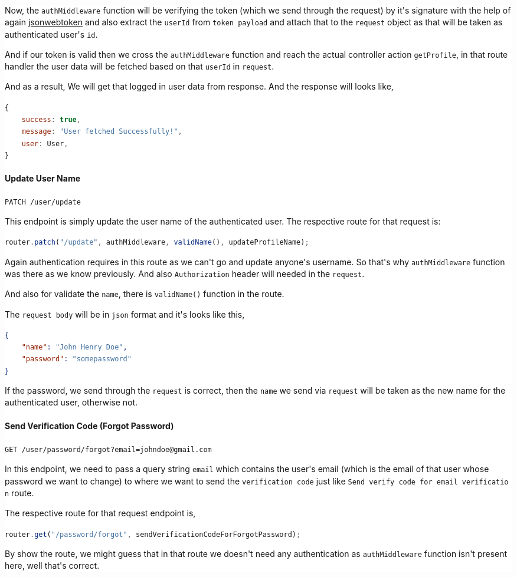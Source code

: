 Now, the ```authMiddleware``` function will be verifying the token (which we send through the request) by it's signature with the help of again [jsonwebtoken](https://jwt.io) and also extract the ```userId``` from ```token payload``` and attach that to the ```request``` object as that will be taken as authenticated user's ```id```.

And if our token is valid then we cross the ```authMiddleware``` function and reach the actual controller action ```getProfile```, in that route handler the user data will be fetched based on that ```userId``` in ```request```.

And as a result, We will get that logged in user data from response.
And the response will looks like,
```js
{
	success: true,
	message: "User fetched Successfully!",
	user: User,
}
```

#### Update User Name
```
PATCH /user/update
```
This endpoint is simply update the user name of the authenticated user.
The respective route for that request is:
```js
router.patch("/update", authMiddleware, validName(), updateProfileName);
```
Again authentication requires in this route as we can't go and update anyone's username. So that's why ```authMiddleware``` function was there as we know previously. And also ```Authorization``` header will needed in the ```request```.

And also for validate the ```name```, there is ```validName()``` function in the route.

The ```request body``` will be in ```json``` format and it's looks like this,
```json
{
	"name": "John Henry Doe",
	"password": "somepassword"
}
```
If the password, we send through the ```request``` is correct, then the ```name``` we send via ```request``` will be taken as the new name for the authenticated user, otherwise not.

#### Send Verification Code (Forgot Password)
```
GET /user/password/forgot?email=johndoe@gmail.com
```
In this endpoint, we need to pass a query string ```email``` which contains the user's email (which is the email of that user whose password we want to change) to where we want to send the ```verification code``` just like ```Send verify code for email verification``` route.

The respective route for that request endpoint is,
```js
router.get("/password/forgot", sendVerificationCodeForForgotPassword);
```
By show the route, we might guess that in that route we doesn't need any authentication as ```authMiddleware``` function isn't present here, well that's correct.
